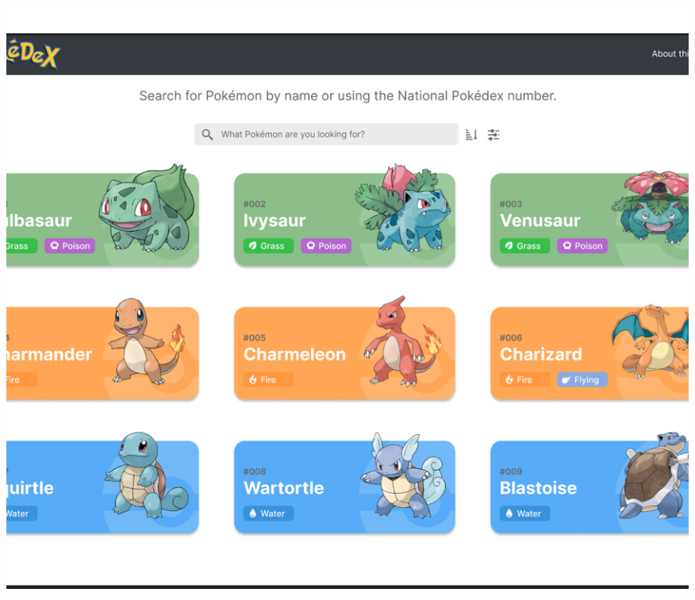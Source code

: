 &nbsp;

<img src="../images/Pokedex_Home.png"
     alt="Pokédex Home"
     width="1000px" height="700px" style="object-fit: cover;" />
